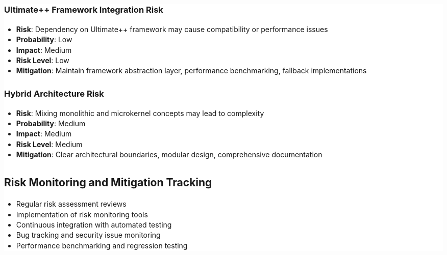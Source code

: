 ### Ultimate++ Framework Integration Risk
- **Risk**: Dependency on Ultimate++ framework may cause compatibility or performance issues
- **Probability**: Low
- **Impact**: Medium
- **Risk Level**: Low
- **Mitigation**: Maintain framework abstraction layer, performance benchmarking, fallback implementations

### Hybrid Architecture Risk
- **Risk**: Mixing monolithic and microkernel concepts may lead to complexity
- **Probability**: Medium
- **Impact**: Medium
- **Risk Level**: Medium
- **Mitigation**: Clear architectural boundaries, modular design, comprehensive documentation

## Risk Monitoring and Mitigation Tracking

- Regular risk assessment reviews
- Implementation of risk monitoring tools
- Continuous integration with automated testing
- Bug tracking and security issue monitoring
- Performance benchmarking and regression testing
